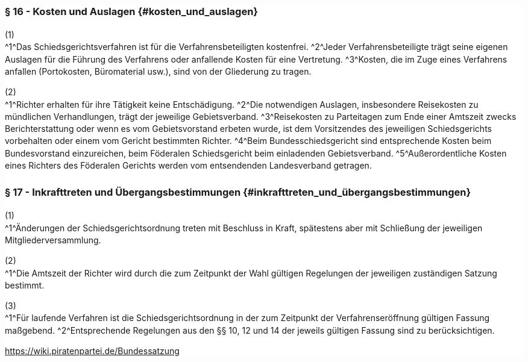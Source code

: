 ### § 16 - Kosten und Auslagen {#kosten_und_auslagen}

(1)  
^1^Das Schiedsgerichtsverfahren ist für die Verfahrensbeteiligten kostenfrei. ^2^Jeder Verfahrensbeteiligte trägt seine eigenen Auslagen für die Führung des Verfahrens oder anfallende Kosten für eine Vertretung. ^3^Kosten, die im Zuge eines Verfahrens anfallen (Portokosten, Büromaterial usw.), sind von der Gliederung zu tragen.

(2)  
^1^Richter erhalten für ihre Tätigkeit keine Entschädigung. ^2^Die notwendigen Auslagen, insbesondere Reisekosten zu mündlichen Verhandlungen, trägt der jeweilige Gebietsverband. ^3^Reisekosten zu Parteitagen zum Ende einer Amtszeit zwecks Berichterstattung oder wenn es vom Gebietsvorstand erbeten wurde, ist dem Vorsitzendes des jeweiligen Schiedsgerichts vorbehalten oder einem vom Gericht bestimmten Richter. ^4^Beim Bundesschiedsgericht sind entsprechende Kosten beim Bundesvorstand einzureichen, beim Föderalen Schiedsgericht beim einladenden Gebietsverband. ^5^Außerordentliche Kosten eines Richters des Föderalen Gerichts werden vom entsendenden Landesverband getragen.

### § 17 - Inkrafttreten und Übergangsbestimmungen {#inkrafttreten_und_übergangsbestimmungen}

(1)  
^1^Änderungen der Schiedsgerichtsordnung treten mit Beschluss in Kraft, spätestens aber mit Schließung der jeweiligen Mitgliederversammlung.

(2)  
^1^Die Amtszeit der Richter wird durch die zum Zeitpunkt der Wahl gültigen Regelungen der jeweiligen zuständigen Satzung bestimmt.

(3)  
^1^Für laufende Verfahren ist die Schiedsgerichtsordnung in der zum Zeitpunkt der Verfahrenseröffnung gültigen Fassung maßgebend. ^2^Entsprechende Regelungen aus den §§ 10, 12 und 14 der jeweils gültigen Fassung sind zu berücksichtigen.


https://wiki.piratenpartei.de/Bundessatzung